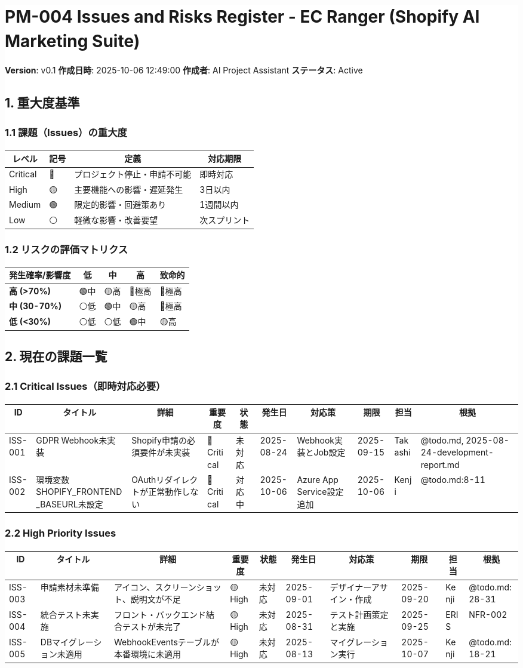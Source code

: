 # PM-004 Issues and Risks Register - EC Ranger (Shopify AI Marketing Suite)

**Version**: v0.1
**作成日時**: 2025-10-06 12:49:00
**作成者**: AI Project Assistant
**ステータス**: Active

## 1. 重大度基準

### 1.1 課題（Issues）の重大度

| レベル | 記号 | 定義 | 対応期限 |
|-------|------|------|----------|
| Critical | 🔴 | プロジェクト停止・申請不可能 | 即時対応 |
| High | 🟡 | 主要機能への影響・遅延発生 | 3日以内 |
| Medium | 🟢 | 限定的影響・回避策あり | 1週間以内 |
| Low | ⚪ | 軽微な影響・改善要望 | 次スプリント |

### 1.2 リスクの評価マトリクス

| 発生確率/影響度 | 低 | 中 | 高 | 致命的 |
|----------------|----|----|----|----|
| **高 (>70%)** | 🟢中 | 🟡高 | 🔴極高 | 🔴極高 |
| **中 (30-70%)** | ⚪低 | 🟢中 | 🟡高 | 🔴極高 |
| **低 (<30%)** | ⚪低 | ⚪低 | 🟢中 | 🟡高 |

## 2. 現在の課題一覧

### 2.1 Critical Issues（即時対応必要）

| ID | タイトル | 詳細 | 重要度 | 状態 | 発生日 | 対応策 | 期限 | 担当 | 根拠 |
|----|---------|------|--------|------|--------|--------|------|------|------|
| ISS-001 | GDPR Webhook未実装 | Shopify申請の必須要件が未実装 | 🔴 Critical | 未対応 | 2025-08-24 | Webhook実装とJob設定 | 2025-09-15 | Takashi | @todo.md, 2025-08-24-development-report.md |
| ISS-002 | 環境変数SHOPIFY_FRONTEND_BASEURL未設定 | OAuthリダイレクトが正常動作しない | 🔴 Critical | 対応中 | 2025-10-06 | Azure App Service設定追加 | 2025-10-06 | Kenji | @todo.md:8-11 |

### 2.2 High Priority Issues

| ID | タイトル | 詳細 | 重要度 | 状態 | 発生日 | 対応策 | 期限 | 担当 | 根拠 |
|----|---------|------|--------|------|--------|--------|------|------|------|
| ISS-003 | 申請素材未準備 | アイコン、スクリーンショット、説明文が不足 | 🟡 High | 未対応 | 2025-09-01 | デザイナーアサイン・作成 | 2025-09-20 | Kenji | @todo.md:28-31 |
| ISS-004 | 統合テスト未実施 | フロント・バックエンド結合テストが未完了 | 🟡 High | 未対応 | 2025-08-31 | テスト計画策定と実施 | 2025-09-25 | ERIS | NFR-002 |
| ISS-005 | DBマイグレーション未適用 | WebhookEventsテーブルが本番環境に未適用 | 🟡 High | 未対応 | 2025-08-13 | マイグレーション実行 | 2025-10-07 | Kenji | @todo.md:18-21 |
